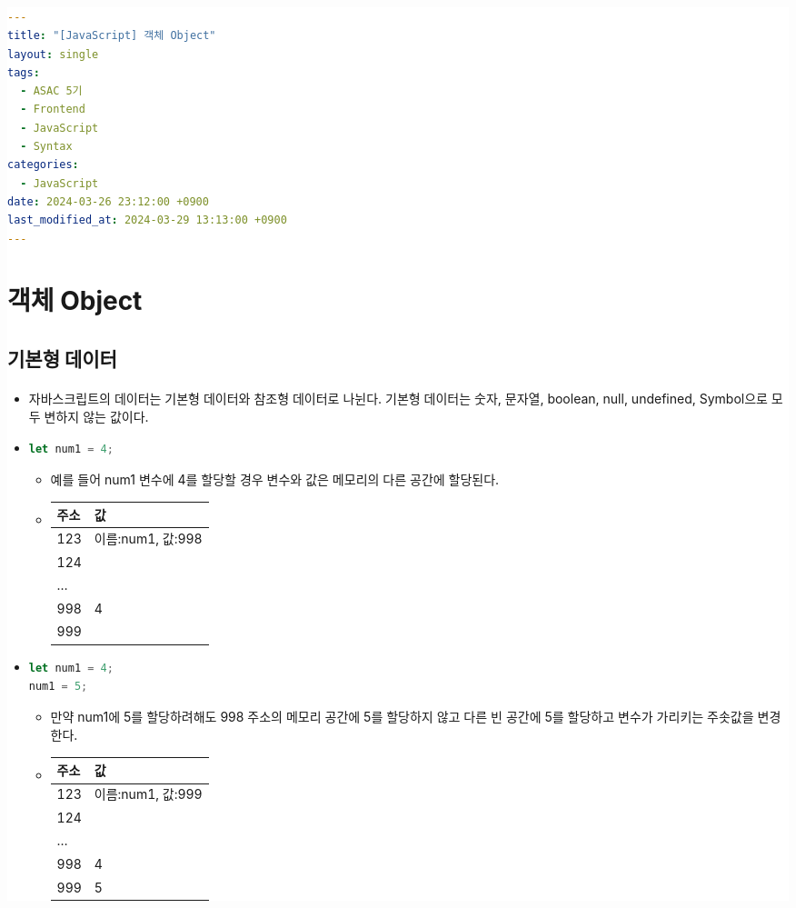 ```yaml
---
title: "[JavaScript] 객체 Object"
layout: single
tags:
  - ASAC 5기
  - Frontend
  - JavaScript
  - Syntax
categories:
  - JavaScript
date: 2024-03-26 23:12:00 +0900
last_modified_at: 2024-03-29 13:13:00 +0900
---
```


# 객체 Object

## 기본형 데이터

- 자바스크립트의 데이터는 기본형 데이터와 참조형 데이터로 나뉜다. 기본형 데이터는 숫자, 문자열, boolean, null, undefined, Symbol으로 모두 변하지 않는 값이다.    
-    
    ```jsx
    let num1 = 4;
    ```

    - 예를 들어 num1 변수에 4를 할당할 경우 변수와 값은 메모리의 다른 공간에 할당된다.
    - 
        | 주소 | 값 |
        | --- | --- |
        | 123 | 이름:num1, 값:998 |
        | 124 |  |
        | … |  |
        | 998 | 4 |
        | 999 |  |

-    
    ```jsx
    let num1 = 4;
    num1 = 5;
    ```

    - 만약 num1에 5를 할당하려해도 998 주소의 메모리 공간에 5를 할당하지 않고 다른 빈 공간에 5를 할당하고 변수가 가리키는 주솟값을 변경한다. 
    -         
        | 주소 | 값 |
        | --- | --- |
        | 123 | 이름:num1, 값:999 |
        | 124 |  |
        | … |  |
        | 998 | 4 |
        | 999 | 5 |
